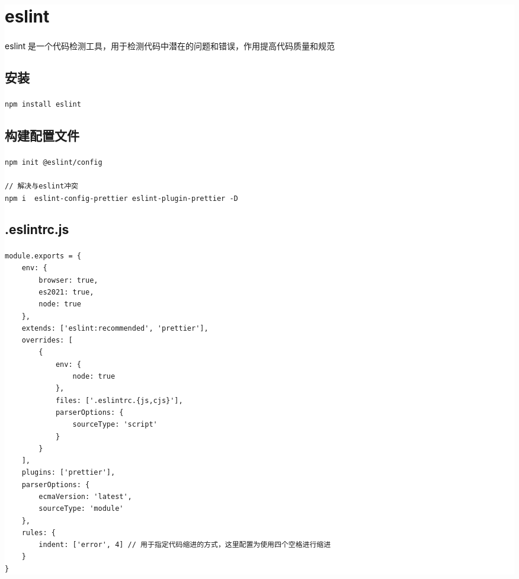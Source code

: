 # eslint

eslint 是一个代码检测工具，用于检测代码中潜在的问题和错误，作用提高代码质量和规范

## 安装

```
npm install eslint
```

## 构建配置文件

```
npm init @eslint/config

// 解决与eslint冲突
npm i  eslint-config-prettier eslint-plugin-prettier -D
```

## .eslintrc.js

```
module.exports = {
    env: {
        browser: true,
        es2021: true,
        node: true
    },
    extends: ['eslint:recommended', 'prettier'],
    overrides: [
        {
            env: {
                node: true
            },
            files: ['.eslintrc.{js,cjs}'],
            parserOptions: {
                sourceType: 'script'
            }
        }
    ],
    plugins: ['prettier'],
    parserOptions: {
        ecmaVersion: 'latest',
        sourceType: 'module'
    },
    rules: {
        indent: ['error', 4] // 用于指定代码缩进的方式，这里配置为使用四个空格进行缩进
    }
}
```

